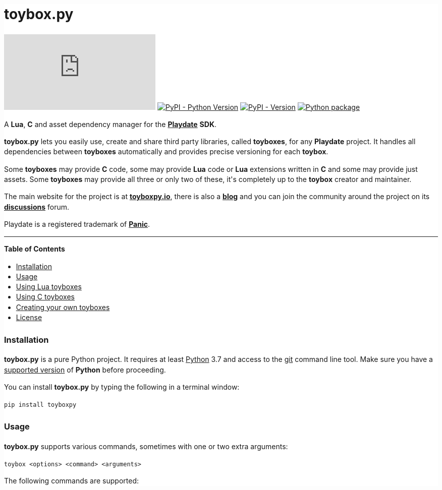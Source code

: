 # toybox.py

[![MIT License](https://img.shields.io/github/license/toyboxpy/toybox.py)](https://spdx.org/licenses/MIT.html) [![PyPI - Python Version](https://img.shields.io/pypi/pyversions/toyboxpy.svg)](https://python.org) [![PyPI - Version](https://img.shields.io/pypi/v/toyboxpy.svg)](https://pypi.org/project/toyboxpy) [![Python package](https://github.com/toyboxpy/toybox.py/actions/workflows/python-package.yml/badge.svg)](https://github.com/toyboxpy/toybox.py/actions/workflows/python-package.yml)

A **Lua**, **C** and asset dependency manager for the [**Playdate**](https://play.date) **SDK**.

**toybox.py** lets you easily use, create and share third party libraries, called **toyboxes**, for any **Playdate** project. It handles all dependencies between **toyboxes** automatically and provides precise versioning for each **toybox**.

Some **toyboxes** may provide **C** code, some may provide **Lua** code or **Lua** extensions written in **C** and some may provide just assets. Some **toyboxes** may provide all three or only two of these, it's completely up to the **toybox** creator and maintainer.

The main website for the project is at [**toyboxpy.io**](https://toyboxpy.io), there is also a [**blog**](https://toyboxpy.io/blog) and you can join the community around the project on its [**discussions**](https://github.com/toyboxpy/toybox.py/discussions) forum.

Playdate is a registered trademark of [**Panic**](https://panic.com).

-----

**Table of Contents**

- [Installation](#installation)
- [Usage](#usage)
- [Using Lua toyboxes](#using-lua-toyboxes)
- [Using C toyboxes](#using-c-toyboxes)
- [Creating your own toyboxes](#creating-your-own-toyboxes)
- [License](#license)

### Installation

**toybox.py** is a pure Python project. It requires at least [Python](https://python.org) 3.7 and access to the [git](https://git-scm.com) command line tool. Make sure you have a [supported version](https://toyboxpy.io/blog/installing-python) of **Python** before proceeding.

You can install **toybox.py** by typing the following in a terminal window:

```console
pip install toyboxpy
```

### Usage

**toybox.py** supports various commands, sometimes with one or two extra arguments:

```console
toybox <options> <command> <arguments>
```

The following commands are supported:
